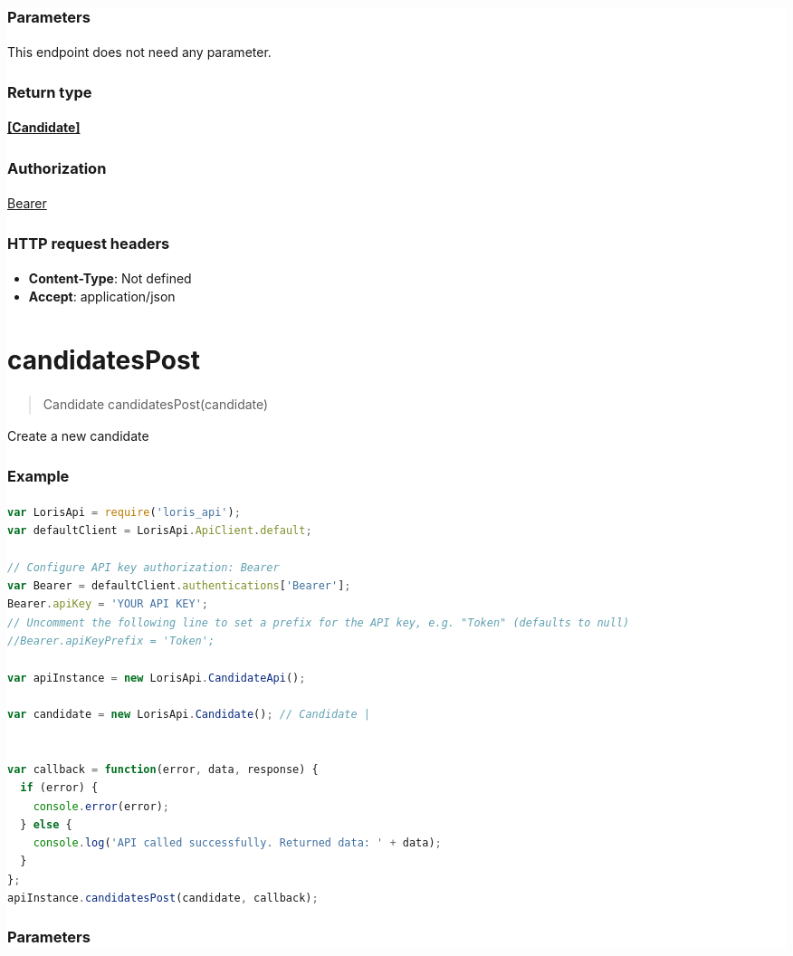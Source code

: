 ### Parameters
This endpoint does not need any parameter.

### Return type

[**[Candidate]**](Candidate.md)

### Authorization

[Bearer](../README.md#Bearer)

### HTTP request headers

 - **Content-Type**: Not defined
 - **Accept**: application/json

<a name="candidatesPost"></a>
# **candidatesPost**
> Candidate candidatesPost(candidate)



Create a new candidate

### Example
```javascript
var LorisApi = require('loris_api');
var defaultClient = LorisApi.ApiClient.default;

// Configure API key authorization: Bearer
var Bearer = defaultClient.authentications['Bearer'];
Bearer.apiKey = 'YOUR API KEY';
// Uncomment the following line to set a prefix for the API key, e.g. "Token" (defaults to null)
//Bearer.apiKeyPrefix = 'Token';

var apiInstance = new LorisApi.CandidateApi();

var candidate = new LorisApi.Candidate(); // Candidate | 


var callback = function(error, data, response) {
  if (error) {
    console.error(error);
  } else {
    console.log('API called successfully. Returned data: ' + data);
  }
};
apiInstance.candidatesPost(candidate, callback);
```

### Parameters
